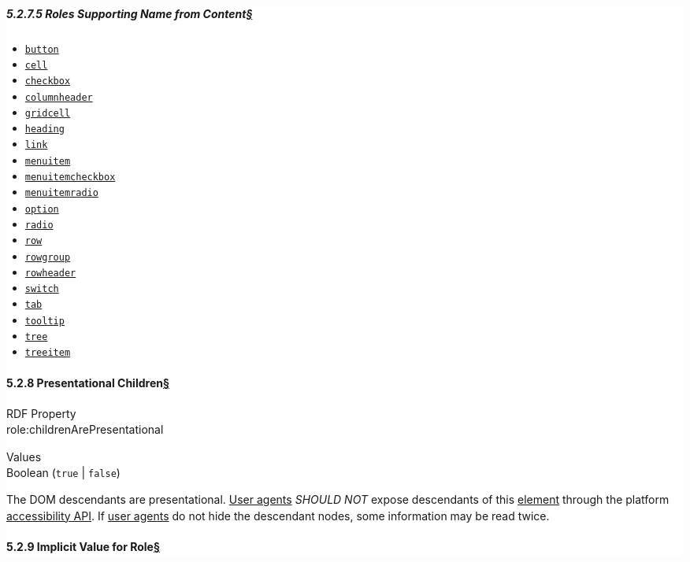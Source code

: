 ##### <span property="xhv:role" resource="xhv:heading"><span class="secno">5.2.7.5 </span>Roles Supporting Name from Content<span class="permalink" typeof="bookmark">[<span property="title" content="5.2.7.5 Roles Supporting Name from Content">§</span>](#namefromcontent "Permalink for 5.2.7.5 Roles Supporting Name from Content")</span></span>

-   <a href="#button" class="role-reference"><code>button</code></a>
-   <a href="#cell" class="role-reference"><code>cell</code></a>
-   <a href="#checkbox" class="role-reference"><code>checkbox</code></a>
-   <a href="#columnheader" class="role-reference"><code>columnheader</code></a>
-   <a href="#gridcell" class="role-reference"><code>gridcell</code></a>
-   <a href="#heading" class="role-reference"><code>heading</code></a>
-   <a href="#link" class="role-reference"><code>link</code></a>
-   <a href="#menuitem" class="role-reference"><code>menuitem</code></a>
-   <a href="#menuitemcheckbox" class="role-reference"><code>menuitemcheckbox</code></a>
-   <a href="#menuitemradio" class="role-reference"><code>menuitemradio</code></a>
-   <a href="#option" class="role-reference"><code>option</code></a>
-   <a href="#radio" class="role-reference"><code>radio</code></a>
-   <a href="#row" class="role-reference"><code>row</code></a>
-   <a href="#rowgroup" class="role-reference"><code>rowgroup</code></a>
-   <a href="#rowheader" class="role-reference"><code>rowheader</code></a>
-   <a href="#switch" class="role-reference"><code>switch</code></a>
-   <a href="#tab" class="role-reference"><code>tab</code></a>
-   <a href="#tooltip" class="role-reference"><code>tooltip</code></a>
-   <a href="#tree" class="role-reference"><code>tree</code></a>
-   <a href="#treeitem" class="role-reference"><code>treeitem</code></a>

#### <span property="xhv:role" resource="xhv:heading"><span class="secno">5.2.8 </span>Presentational Children<span class="permalink" typeof="bookmark">[<span property="title" content="5.2.8 Presentational Children">§</span>](#childrenArePresentational "Permalink for 5.2.8 Presentational Children")</span></span>

RDF Property  
role:childrenArePresentational

Values  
Boolean (`true` | `false`)

The DOM descendants are presentational. <a href="#dfn-user-agent" class="internalDFN">User agents</a> *SHOULD NOT* expose descendants of this <a href="#dfn-element" class="internalDFN">element</a> through the platform <a href="#dfn-accessibility-api" class="internalDFN">accessibility API</a>. If <a href="#dfn-user-agent" class="internalDFN">user agents</a> do not hide the descendant nodes, some information may be read twice.

#### <span property="xhv:role" resource="xhv:heading"><span class="secno">5.2.9 </span>Implicit Value for Role<span class="permalink" typeof="bookmark">[<span property="title" content="5.2.9 Implicit Value for Role">§</span>](#implictValueForRole "Permalink for 5.2.9 Implicit Value for Role")</span></span>
